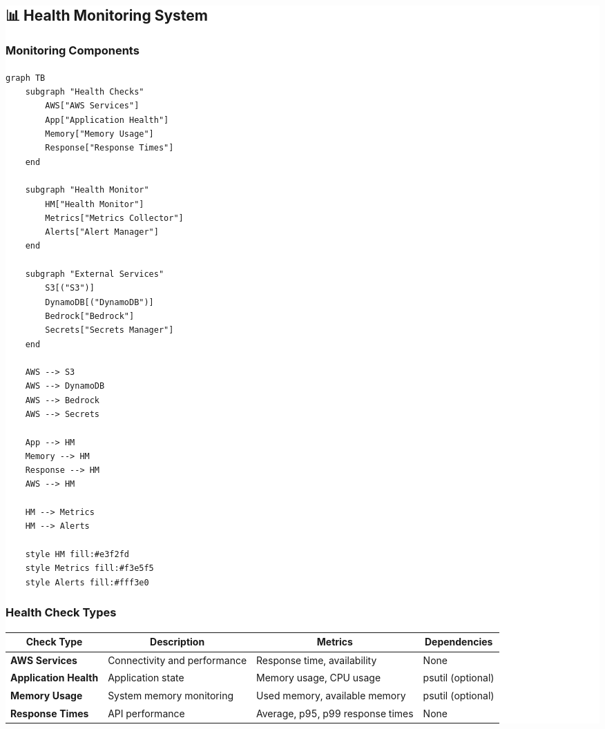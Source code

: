 ## 📊 **Health Monitoring System**

### Monitoring Components

```mermaid
graph TB
    subgraph "Health Checks"
        AWS["AWS Services"]
        App["Application Health"]
        Memory["Memory Usage"]
        Response["Response Times"]
    end

    subgraph "Health Monitor"
        HM["Health Monitor"]
        Metrics["Metrics Collector"]
        Alerts["Alert Manager"]
    end

    subgraph "External Services"
        S3[("S3")]
        DynamoDB[("DynamoDB")]
        Bedrock["Bedrock"]
        Secrets["Secrets Manager"]
    end

    AWS --> S3
    AWS --> DynamoDB
    AWS --> Bedrock
    AWS --> Secrets

    App --> HM
    Memory --> HM
    Response --> HM
    AWS --> HM

    HM --> Metrics
    HM --> Alerts

    style HM fill:#e3f2fd
    style Metrics fill:#f3e5f5
    style Alerts fill:#fff3e0
```

### Health Check Types

| Check Type | Description | Metrics | Dependencies |
|------------|-------------|---------|--------------|
| **AWS Services** | Connectivity and performance | Response time, availability | None |
| **Application Health** | Application state | Memory usage, CPU usage | psutil (optional) |
| **Memory Usage** | System memory monitoring | Used memory, available memory | psutil (optional) |
| **Response Times** | API performance | Average, p95, p99 response times | None |
